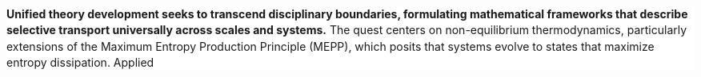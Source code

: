 **Unified theory development seeks to transcend disciplinary boundaries, formulating mathematical frameworks that describe selective transport universally across scales and systems.** The quest centers on non-equilibrium thermodynamics, particularly extensions of the Maximum Entropy Production Principle (MEPP), which posits that systems evolve to states that maximize entropy dissipation. Applied